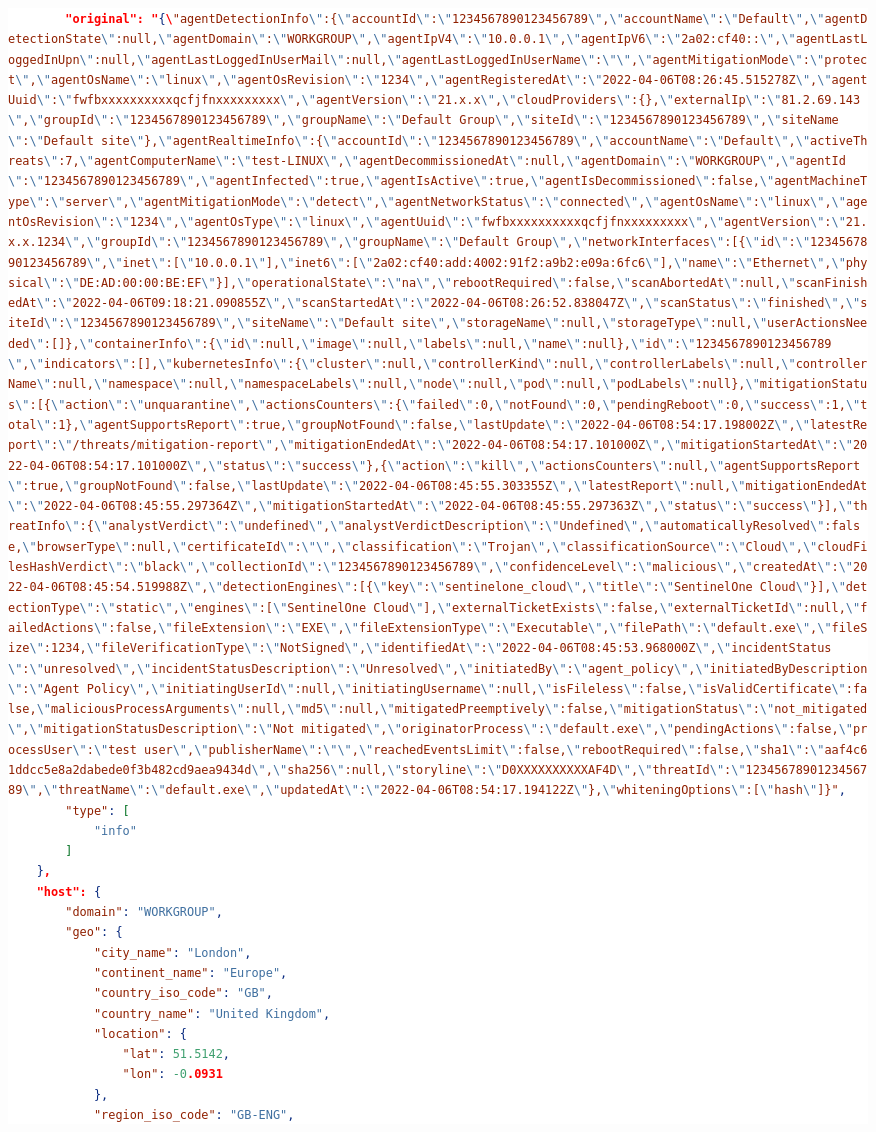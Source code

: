 ```json
        "original": "{\"agentDetectionInfo\":{\"accountId\":\"1234567890123456789\",\"accountName\":\"Default\",\"agentDetectionState\":null,\"agentDomain\":\"WORKGROUP\",\"agentIpV4\":\"10.0.0.1\",\"agentIpV6\":\"2a02:cf40::\",\"agentLastLoggedInUpn\":null,\"agentLastLoggedInUserMail\":null,\"agentLastLoggedInUserName\":\"\",\"agentMitigationMode\":\"protect\",\"agentOsName\":\"linux\",\"agentOsRevision\":\"1234\",\"agentRegisteredAt\":\"2022-04-06T08:26:45.515278Z\",\"agentUuid\":\"fwfbxxxxxxxxxxqcfjfnxxxxxxxxx\",\"agentVersion\":\"21.x.x\",\"cloudProviders\":{},\"externalIp\":\"81.2.69.143\",\"groupId\":\"1234567890123456789\",\"groupName\":\"Default Group\",\"siteId\":\"1234567890123456789\",\"siteName\":\"Default site\"},\"agentRealtimeInfo\":{\"accountId\":\"1234567890123456789\",\"accountName\":\"Default\",\"activeThreats\":7,\"agentComputerName\":\"test-LINUX\",\"agentDecommissionedAt\":null,\"agentDomain\":\"WORKGROUP\",\"agentId\":\"1234567890123456789\",\"agentInfected\":true,\"agentIsActive\":true,\"agentIsDecommissioned\":false,\"agentMachineType\":\"server\",\"agentMitigationMode\":\"detect\",\"agentNetworkStatus\":\"connected\",\"agentOsName\":\"linux\",\"agentOsRevision\":\"1234\",\"agentOsType\":\"linux\",\"agentUuid\":\"fwfbxxxxxxxxxxqcfjfnxxxxxxxxx\",\"agentVersion\":\"21.x.x.1234\",\"groupId\":\"1234567890123456789\",\"groupName\":\"Default Group\",\"networkInterfaces\":[{\"id\":\"1234567890123456789\",\"inet\":[\"10.0.0.1\"],\"inet6\":[\"2a02:cf40:add:4002:91f2:a9b2:e09a:6fc6\"],\"name\":\"Ethernet\",\"physical\":\"DE:AD:00:00:BE:EF\"}],\"operationalState\":\"na\",\"rebootRequired\":false,\"scanAbortedAt\":null,\"scanFinishedAt\":\"2022-04-06T09:18:21.090855Z\",\"scanStartedAt\":\"2022-04-06T08:26:52.838047Z\",\"scanStatus\":\"finished\",\"siteId\":\"1234567890123456789\",\"siteName\":\"Default site\",\"storageName\":null,\"storageType\":null,\"userActionsNeeded\":[]},\"containerInfo\":{\"id\":null,\"image\":null,\"labels\":null,\"name\":null},\"id\":\"1234567890123456789\",\"indicators\":[],\"kubernetesInfo\":{\"cluster\":null,\"controllerKind\":null,\"controllerLabels\":null,\"controllerName\":null,\"namespace\":null,\"namespaceLabels\":null,\"node\":null,\"pod\":null,\"podLabels\":null},\"mitigationStatus\":[{\"action\":\"unquarantine\",\"actionsCounters\":{\"failed\":0,\"notFound\":0,\"pendingReboot\":0,\"success\":1,\"total\":1},\"agentSupportsReport\":true,\"groupNotFound\":false,\"lastUpdate\":\"2022-04-06T08:54:17.198002Z\",\"latestReport\":\"/threats/mitigation-report\",\"mitigationEndedAt\":\"2022-04-06T08:54:17.101000Z\",\"mitigationStartedAt\":\"2022-04-06T08:54:17.101000Z\",\"status\":\"success\"},{\"action\":\"kill\",\"actionsCounters\":null,\"agentSupportsReport\":true,\"groupNotFound\":false,\"lastUpdate\":\"2022-04-06T08:45:55.303355Z\",\"latestReport\":null,\"mitigationEndedAt\":\"2022-04-06T08:45:55.297364Z\",\"mitigationStartedAt\":\"2022-04-06T08:45:55.297363Z\",\"status\":\"success\"}],\"threatInfo\":{\"analystVerdict\":\"undefined\",\"analystVerdictDescription\":\"Undefined\",\"automaticallyResolved\":false,\"browserType\":null,\"certificateId\":\"\",\"classification\":\"Trojan\",\"classificationSource\":\"Cloud\",\"cloudFilesHashVerdict\":\"black\",\"collectionId\":\"1234567890123456789\",\"confidenceLevel\":\"malicious\",\"createdAt\":\"2022-04-06T08:45:54.519988Z\",\"detectionEngines\":[{\"key\":\"sentinelone_cloud\",\"title\":\"SentinelOne Cloud\"}],\"detectionType\":\"static\",\"engines\":[\"SentinelOne Cloud\"],\"externalTicketExists\":false,\"externalTicketId\":null,\"failedActions\":false,\"fileExtension\":\"EXE\",\"fileExtensionType\":\"Executable\",\"filePath\":\"default.exe\",\"fileSize\":1234,\"fileVerificationType\":\"NotSigned\",\"identifiedAt\":\"2022-04-06T08:45:53.968000Z\",\"incidentStatus\":\"unresolved\",\"incidentStatusDescription\":\"Unresolved\",\"initiatedBy\":\"agent_policy\",\"initiatedByDescription\":\"Agent Policy\",\"initiatingUserId\":null,\"initiatingUsername\":null,\"isFileless\":false,\"isValidCertificate\":false,\"maliciousProcessArguments\":null,\"md5\":null,\"mitigatedPreemptively\":false,\"mitigationStatus\":\"not_mitigated\",\"mitigationStatusDescription\":\"Not mitigated\",\"originatorProcess\":\"default.exe\",\"pendingActions\":false,\"processUser\":\"test user\",\"publisherName\":\"\",\"reachedEventsLimit\":false,\"rebootRequired\":false,\"sha1\":\"aaf4c61ddcc5e8a2dabede0f3b482cd9aea9434d\",\"sha256\":null,\"storyline\":\"D0XXXXXXXXXXAF4D\",\"threatId\":\"1234567890123456789\",\"threatName\":\"default.exe\",\"updatedAt\":\"2022-04-06T08:54:17.194122Z\"},\"whiteningOptions\":[\"hash\"]}",
        "type": [
            "info"
        ]
    },
    "host": {
        "domain": "WORKGROUP",
        "geo": {
            "city_name": "London",
            "continent_name": "Europe",
            "country_iso_code": "GB",
            "country_name": "United Kingdom",
            "location": {
                "lat": 51.5142,
                "lon": -0.0931
            },
            "region_iso_code": "GB-ENG",
```